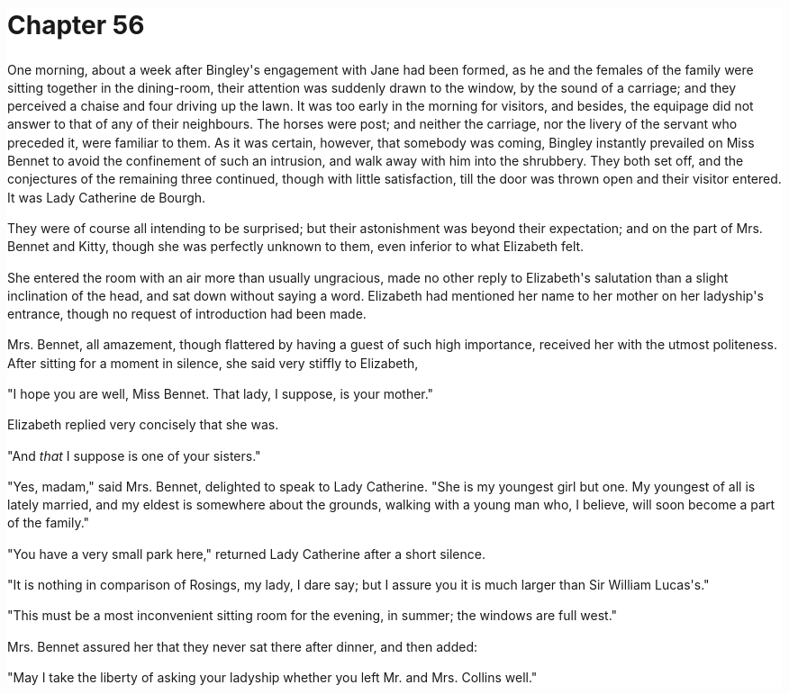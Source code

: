 Chapter 56
=============

One morning, about a week after Bingley's engagement with Jane had been
formed, as he and the females of the family were sitting together in the
dining-room, their attention was suddenly drawn to the window, by the
sound of a carriage; and they perceived a chaise and four driving up
the lawn. It was too early in the morning for visitors, and besides, the
equipage did not answer to that of any of their neighbours. The horses
were post; and neither the carriage, nor the livery of the servant who
preceded it, were familiar to them. As it was certain, however, that
somebody was coming, Bingley instantly prevailed on Miss Bennet to avoid
the confinement of such an intrusion, and walk away with him into the
shrubbery. They both set off, and the conjectures of the remaining three
continued, though with little satisfaction, till the door was thrown
open and their visitor entered. It was Lady Catherine de Bourgh.

They were of course all intending to be surprised; but their
astonishment was beyond their expectation; and on the part of Mrs.
Bennet and Kitty, though she was perfectly unknown to them, even
inferior to what Elizabeth felt.

She entered the room with an air more than usually ungracious, made no
other reply to Elizabeth's salutation than a slight inclination of the
head, and sat down without saying a word. Elizabeth had mentioned her
name to her mother on her ladyship's entrance, though no request of
introduction had been made.

Mrs. Bennet, all amazement, though flattered by having a guest of such
high importance, received her with the utmost politeness. After sitting
for a moment in silence, she said very stiffly to Elizabeth,

"I hope you are well, Miss Bennet. That lady, I suppose, is your
mother."

Elizabeth replied very concisely that she was.

"And _that_ I suppose is one of your sisters."

"Yes, madam," said Mrs. Bennet, delighted to speak to Lady Catherine.
"She is my youngest girl but one. My youngest of all is lately married,
and my eldest is somewhere about the grounds, walking with a young man
who, I believe, will soon become a part of the family."

"You have a very small park here," returned Lady Catherine after a short
silence.

"It is nothing in comparison of Rosings, my lady, I dare say; but I
assure you it is much larger than Sir William Lucas's."

"This must be a most inconvenient sitting room for the evening, in
summer; the windows are full west."

Mrs. Bennet assured her that they never sat there after dinner, and then
added:

"May I take the liberty of asking your ladyship whether you left Mr. and
Mrs. Collins well."
